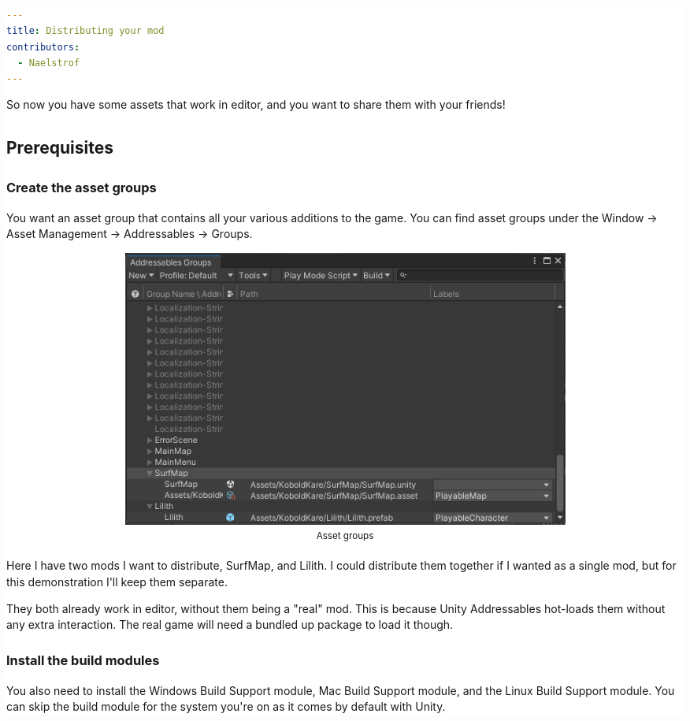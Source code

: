 ```yaml
---
title: Distributing your mod
contributors:
  - Naelstrof
---
```


So now you have some assets that work in editor, and you want to share them with your friends!

## Prerequisites

### Create the asset groups

You want an asset group that contains all your various additions to the game. You can find asset groups under the Window → Asset Management → Addressables → Groups.

<div align="center">
   <img src="../images/distributing-your-mod/Lilith_and_surfmap_asset_groups.png" alt="Asset groups" width="65%" /><br>
   <sup>Asset groups</sup>
</div>

Here I have two mods I want to distribute, SurfMap, and Lilith. I could distribute them together if I wanted as a single mod, but for this demonstration I'll keep them separate.

They both already work in editor, without them being a "real" mod. This is because Unity Addressables hot-loads them without any extra interaction. The real game will need a bundled up package to load it though.

### Install the build modules

You also need to install the Windows Build Support module, Mac Build Support module, and the Linux Build Support module. You can skip the build module for the system you're on as it comes by default with Unity.
